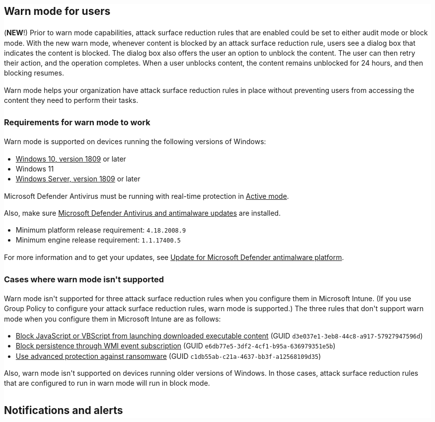 ## Warn mode for users

(**NEW**!) Prior to warn mode capabilities, attack surface reduction rules that are enabled could be set to either audit mode or block mode. With the new warn mode, whenever content is blocked by an attack surface reduction rule, users see a dialog box that indicates the content is blocked. The dialog box also offers the user an option to unblock the content. The user can then retry their action, and the operation completes. When a user unblocks content, the content remains unblocked for 24 hours, and then blocking resumes.

Warn mode helps your organization have attack surface reduction rules in place without preventing users from accessing the content they need to perform their tasks.

### Requirements for warn mode to work

Warn mode is supported on devices running the following versions of Windows:

- [Windows 10, version 1809](/windows/whats-new/whats-new-windows-10-version-1809) or later
- Windows 11
- [Windows Server, version 1809](/windows-server/get-started/whats-new-in-windows-server-1809) or later

Microsoft Defender Antivirus must be running with real-time protection in [Active mode](/windows/security/threat-protection/microsoft-defender-antivirus/microsoft-defender-antivirus-compatibility#functionality-and-features-available-in-each-state).

Also, make sure [Microsoft Defender Antivirus and antimalware updates](/windows/security/threat-protection/microsoft-defender-antivirus/manage-updates-baselines-microsoft-defender-antivirus#monthly-platform-and-engine-versions) are installed.

- Minimum platform release requirement: `4.18.2008.9`
- Minimum engine release requirement: `1.1.17400.5`

For more information and to get your updates, see [Update for Microsoft Defender antimalware platform](https://support.microsoft.com/help/4052623/update-for-microsoft-defender-antimalware-platform).

### Cases where warn mode isn't supported

Warn mode isn't supported for three attack surface reduction rules when you configure them in Microsoft Intune. (If you use Group Policy to configure your attack surface reduction rules, warn mode is supported.) The three rules that don't support warn mode when you configure them in Microsoft Intune are as follows:

- [Block JavaScript or VBScript from launching downloaded executable content](attack-surface-reduction-rules-reference.md#block-javascript-or-vbscript-from-launching-downloaded-executable-content) (GUID `d3e037e1-3eb8-44c8-a917-57927947596d`)
- [Block persistence through WMI event subscription](attack-surface-reduction-rules-reference.md#block-persistence-through-wmi-event-subscription) (GUID `e6db77e5-3df2-4cf1-b95a-636979351e5b`)
- [Use advanced protection against ransomware](attack-surface-reduction-rules-reference.md#use-advanced-protection-against-ransomware) (GUID `c1db55ab-c21a-4637-bb3f-a12568109d35`)

Also, warn mode isn't supported on devices running older versions of Windows. In those cases, attack surface reduction rules that are configured to run in warn mode will run in block mode.

## Notifications and alerts
